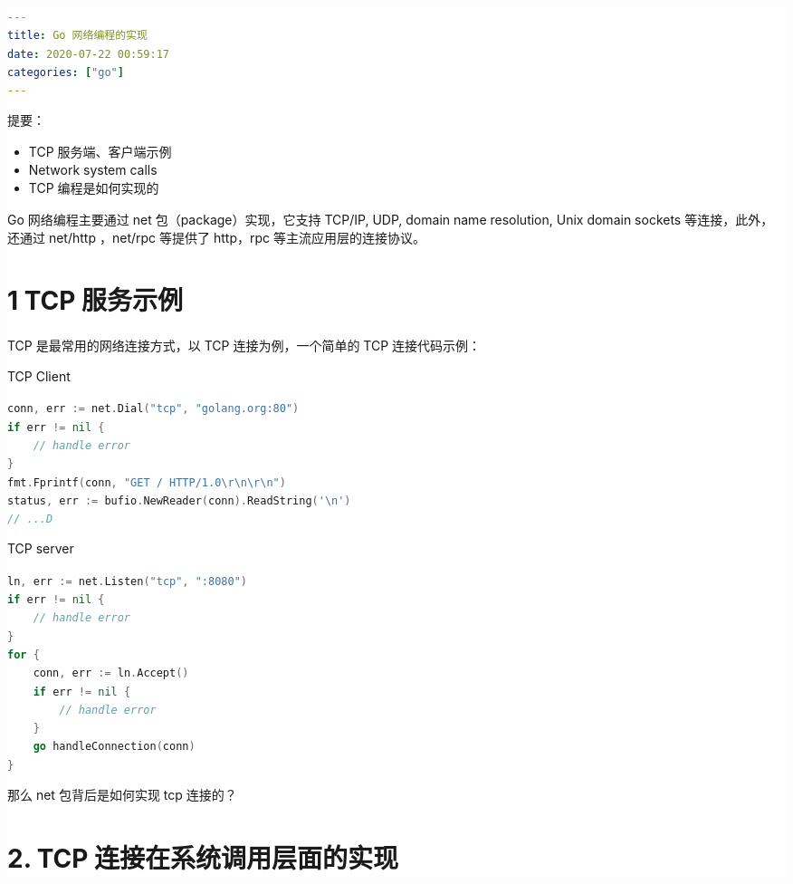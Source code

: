 ```yaml
---
title: Go 网络编程的实现
date: 2020-07-22 00:59:17
categories: ["go"]
---
```


提要：

- TCP 服务端、客户端示例
- Network system calls
- TCP 编程是如何实现的

Go 网络编程主要通过 net 包（package）实现，它支持 TCP/IP, UDP, domain name resolution, Unix domain sockets 等连接，此外，还通过 net/http ，net/rpc 等提供了 http，rpc 等主流应用层的连接协议。



# 1 TCP 服务示例

TCP 是最常用的网络连接方式，以 TCP 连接为例，一个简单的 TCP 连接代码示例：

TCP Client

```go
conn, err := net.Dial("tcp", "golang.org:80")
if err != nil {
	// handle error
}
fmt.Fprintf(conn, "GET / HTTP/1.0\r\n\r\n")
status, err := bufio.NewReader(conn).ReadString('\n')
// ...D
```

TCP server

```go
ln, err := net.Listen("tcp", ":8080")
if err != nil {
	// handle error
}
for {
	conn, err := ln.Accept()
	if err != nil {
		// handle error
	}
	go handleConnection(conn)
}
```

那么 net 包背后是如何实现 tcp 连接的？

# 2. TCP 连接在系统调用层面的实现
